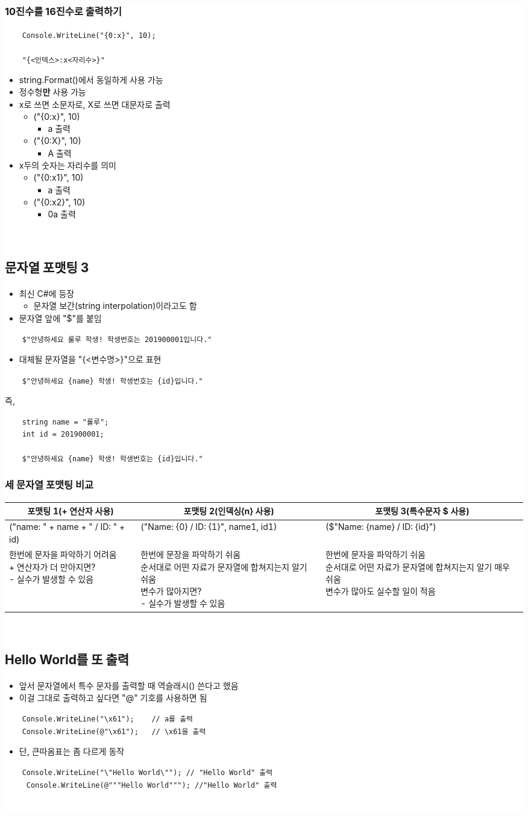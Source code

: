 ### 10진수를 16진수로 출력하기
```
    Console.WriteLine("{0:x}", 10);

    "{<인덱스>:x<자리수>}"
```
* string.Format()에서 동일하게 사용 가능
* 정수형**만** 사용 가능
* x로 쓰면 소문자로, X로 쓰면 대문자로 출력
    * ("{0:x}", 10)
        * a 출력
    * ("{0:X}", 10)
        * A 출력
* x두의 숫자는 자리수를 의미
    * ("{0:x1}", 10)
        * a 출력
    * ("{0:x2}", 10)
        * 0a 출력 

<br>

문자열 포맷팅 3
------
* 최신 C#에 등장
    * 문자열 보간(string interpolation)이라고도 함
* 문자열 앞에 "$"를 붙임
```
    $"안녕하세요 룰루 학생! 학생번호는 201900001입니다."
```
* 대체될 문자열을 "{<변수명>}"으로 표현
```
    $"안녕하세요 {name} 학생! 학생번호는 {id}입니다."
```
즉,
```
    string name = "룰루";
    int id = 201900001;
    
    $"안녕하세요 {name} 학생! 학생번호는 {id}입니다."
```
### 세 문자열 포맷팅 비교
|포맷팅 1(+ 연산자 사용)|포맷팅 2(인덱싱{n} 사용)|포맷팅 3(특수문자 $ 사용)|
|----|----|----|
|("name: " + name + " / ID: " + id)|("Name: {0} / ID: {1}", name1, id1)|($"Name: {name} / ID: {id}")|
|한번에 문자을 파악하기 어려움<br>+ 연산자가 더 만아지면?<br> - 실수가 발생할 수 있음|한번에 문장을 파악하기 쉬움<br>순서대로 어떤 자료가 문자열에 합쳐지는지 알기 쉬움<br>변수가 많아지면?<br>- 실수가 발생할 수 있음|한번에 문자을 파악하기 쉬움<br>순서대로 어떤 자료가 문자열에 합쳐지는지 알기 매우 쉬움<br>변수가 많아도 실수할 일이 적음

<br>

Hello World를 또 출력
------
* 앞서 문자열에서 특수 문자를 출력할 때 역슬래시(\) 쓴다고 했음
* 이걸 그대로 출력하고 싶다면 "@" 기호를 사용하면 됨
```
    Console.WriteLine("\x61");    // a를 출력
    Console.WriteLine(@"\x61");   // \x61을 출력
```
* 단, 큰따옴표는 좀 다르게 동작
```
    Console.WriteLine("\"Hello World\""); // "Hello World" 출력
     Console.WriteLine(@"""Hello World"""); //"Hello World" 출력
```
<br>
